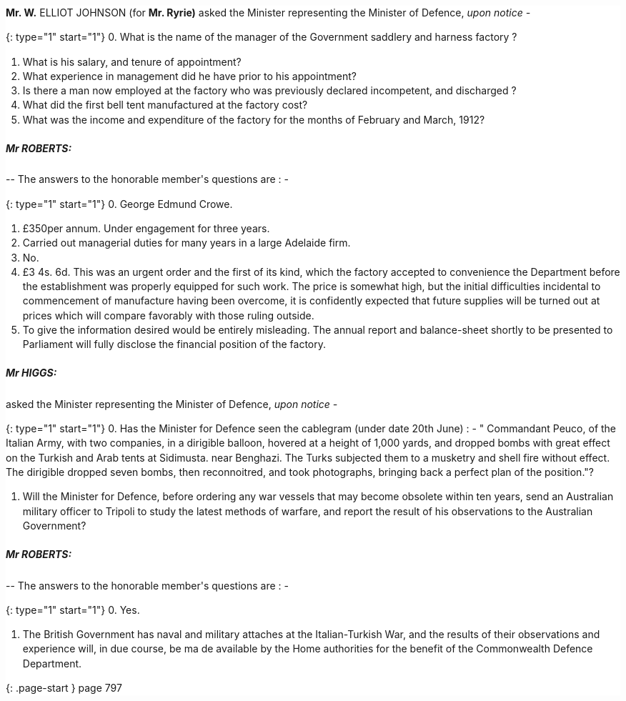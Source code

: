 
 **Mr. W.** ELLIOT JOHNSON (for  **Mr. Ryrie)**  asked the Minister representing the Minister of Defence,  *upon notice -* 

{: type="1" start="1"}
0. What is the name of the manager of the Government saddlery and harness factory ? 
1. What is his salary, and tenure of appointment? 
2. What experience in management did he have prior to his appointment? 
3. Is there a man now employed at the factory who was previously declared incompetent, and discharged ? 
4. What did the first bell tent manufactured at the factory cost? 
5. What was the income and expenditure of the factory for the months of February and March, 1912? 

##### Mr ROBERTS:

-- The answers to the honorable member's questions are :  - 

{: type="1" start="1"}
0. George Edmund Crowe. 
1. £350per  annum. Under engagement for three years. 
2. Carried out managerial duties for many years in a large Adelaide firm. 
3. No. 
4. £3  4s. 6d. This was an urgent order and the first of its kind, which the factory accepted to convenience the Department before the establishment was properly equipped for such work. The price is somewhat high, but the initial difficulties incidental to commencement of manufacture having been overcome, it is confidently expected that future supplies will be turned out at prices which will compare favorably with those ruling outside. 
5. To give the information desired would be entirely misleading. The annual report and balance-sheet shortly to be presented to Parliament will fully disclose the financial position of the factory. 

##### Mr HIGGS:

asked the Minister representing the Minister of Defence,  *upon notice -* 

{: type="1" start="1"}
0. Has the Minister for Defence seen the cablegram (under date 20th June) :  - " Commandant Peuco, of the Italian Army, with two companies, in a dirigible balloon, hovered at a height of 1,000 yards, and dropped bombs with great effect on the Turkish and Arab tents at Sidimusta. near Benghazi. The Turks subjected them to a musketry and shell fire without effect. The dirigible dropped seven bombs, then reconnoitred, and took photographs, bringing back a perfect plan of the position."? 
1. Will the Minister for Defence, before ordering any war vessels that may become obsolete within ten years, send an Australian military officer to Tripoli to study the latest methods of warfare, and report the result of his observations to the Australian Government? 

##### Mr ROBERTS:

-- The answers to the honorable member's questions are :  - 

{: type="1" start="1"}
0. Yes. 
1. The British Government has naval and military attaches at the Italian-Turkish War, and the results of their observations and experience will, in due course, be ma de available by the Home authorities for the benefit of the Commonwealth Defence Department. 

{: .page-start }
page 797
